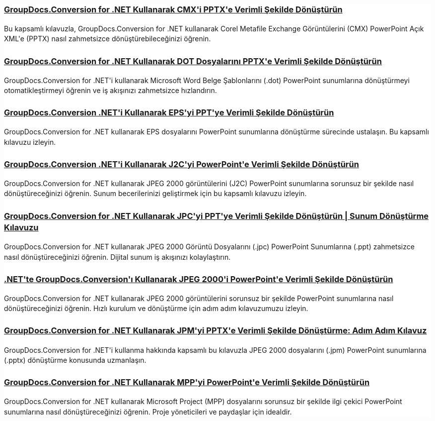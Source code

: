 ### [GroupDocs.Conversion for .NET Kullanarak CMX'i PPTX'e Verimli Şekilde Dönüştürün](./convert-cmx-to-pptx-groupdocs-conversion-net/)
Bu kapsamlı kılavuzla, GroupDocs.Conversion for .NET kullanarak Corel Metafile Exchange Görüntülerini (CMX) PowerPoint Açık XML'e (PPTX) nasıl zahmetsizce dönüştürebileceğinizi öğrenin.

### [GroupDocs.Conversion for .NET Kullanarak DOT Dosyalarını PPTX'e Verimli Şekilde Dönüştürün](./convert-dot-to-pptx-groupdocs-conversion-net/)
GroupDocs.Conversion for .NET'i kullanarak Microsoft Word Belge Şablonlarını (.dot) PowerPoint sunumlarına dönüştürmeyi otomatikleştirmeyi öğrenin ve iş akışınızı zahmetsizce hızlandırın.

### [GroupDocs.Conversion .NET'i Kullanarak EPS'yi PPT'ye Verimli Şekilde Dönüştürün](./convert-eps-to-ppt-groupdocs-conversion-net/)
GroupDocs.Conversion for .NET kullanarak EPS dosyalarını PowerPoint sunumlarına dönüştürme sürecinde ustalaşın. Bu kapsamlı kılavuzu izleyin.

### [GroupDocs.Conversion .NET'i Kullanarak J2C'yi PowerPoint'e Verimli Şekilde Dönüştürün](./groupdocs-conversion-net-j2c-to-ppt/)
GroupDocs.Conversion for .NET kullanarak JPEG 2000 görüntülerini (J2C) PowerPoint sunumlarına sorunsuz bir şekilde nasıl dönüştüreceğinizi öğrenin. Sunum becerilerinizi geliştirmek için bu kapsamlı kılavuzu izleyin.

### [GroupDocs.Conversion for .NET Kullanarak JPC'yi PPT'ye Verimli Şekilde Dönüştürün | Sunum Dönüştürme Kılavuzu](./convert-jpc-to-ppt-groupdocs-net/)
GroupDocs.Conversion for .NET kullanarak JPEG 2000 Görüntü Dosyalarını (.jpc) PowerPoint Sunumlarına (.ppt) zahmetsizce nasıl dönüştüreceğinizi öğrenin. Dijital sunum iş akışınızı kolaylaştırın.

### [.NET'te GroupDocs.Conversion'ı Kullanarak JPEG 2000'i PowerPoint'e Verimli Şekilde Dönüştürün](./convert-jpeg-2000-powerpoint-net/)
GroupDocs.Conversion for .NET kullanarak JPEG 2000 görüntülerini sorunsuz bir şekilde PowerPoint sunumlarına nasıl dönüştüreceğinizi öğrenin. Hızlı kurulum ve dönüştürme için adım adım kılavuzumuzu izleyin.

### [GroupDocs.Conversion for .NET Kullanarak JPM'yi PPTX'e Verimli Şekilde Dönüştürme: Adım Adım Kılavuz](./convert-jpm-to-pptx-groupdocs-dotnet/)
GroupDocs.Conversion for .NET'i kullanma hakkında kapsamlı bu kılavuzla JPEG 2000 dosyalarını (.jpm) PowerPoint sunumlarına (.pptx) dönüştürme konusunda uzmanlaşın.

### [GroupDocs.Conversion for .NET Kullanarak MPP'yi PowerPoint'e Verimli Şekilde Dönüştürün](./convert-mpp-to-powerpoint-groupdocs-dotnet/)
GroupDocs.Conversion for .NET kullanarak Microsoft Project (MPP) dosyalarını sorunsuz bir şekilde ilgi çekici PowerPoint sunumlarına nasıl dönüştüreceğinizi öğrenin. Proje yöneticileri ve paydaşlar için idealdir.
